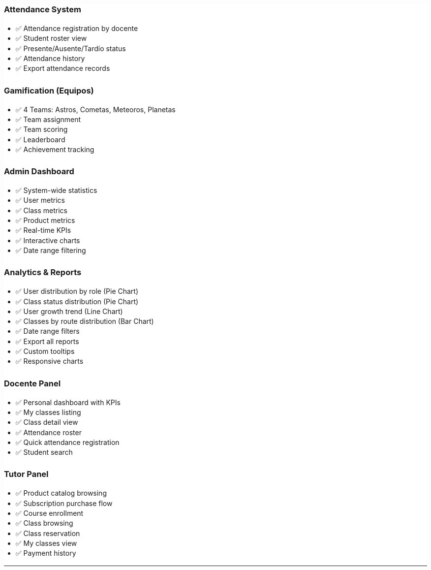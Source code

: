 ### Attendance System
- ✅ Attendance registration by docente
- ✅ Student roster view
- ✅ Presente/Ausente/Tardío status
- ✅ Attendance history
- ✅ Export attendance records

### Gamification (Equipos)
- ✅ 4 Teams: Astros, Cometas, Meteoros, Planetas
- ✅ Team assignment
- ✅ Team scoring
- ✅ Leaderboard
- ✅ Achievement tracking

### Admin Dashboard
- ✅ System-wide statistics
- ✅ User metrics
- ✅ Class metrics
- ✅ Product metrics
- ✅ Real-time KPIs
- ✅ Interactive charts
- ✅ Date range filtering

### Analytics & Reports
- ✅ User distribution by role (Pie Chart)
- ✅ Class status distribution (Pie Chart)
- ✅ User growth trend (Line Chart)
- ✅ Classes by route distribution (Bar Chart)
- ✅ Date range filters
- ✅ Export all reports
- ✅ Custom tooltips
- ✅ Responsive charts

### Docente Panel
- ✅ Personal dashboard with KPIs
- ✅ My classes listing
- ✅ Class detail view
- ✅ Attendance roster
- ✅ Quick attendance registration
- ✅ Student search

### Tutor Panel
- ✅ Product catalog browsing
- ✅ Subscription purchase flow
- ✅ Course enrollment
- ✅ Class browsing
- ✅ Class reservation
- ✅ My classes view
- ✅ Payment history

---